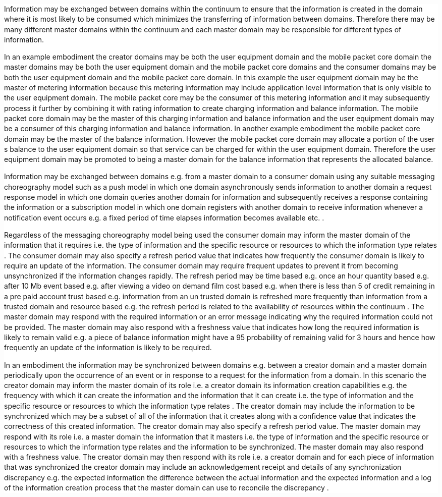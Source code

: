 Information may be exchanged between domains within the continuum to ensure that the information is created in the domain where it is most likely to be consumed which minimizes the transferring of information between domains. Therefore there may be many different master domains within the continuum and each master domain may be responsible for different types of information.

In an example embodiment the creator domains may be both the user equipment domain and the mobile packet core domain the master domains may be both the user equipment domain and the mobile packet core domains and the consumer domains may be both the user equipment domain and the mobile packet core domain. In this example the user equipment domain may be the master of metering information because this metering information may include application level information that is only visible to the user equipment domain. The mobile packet core may be the consumer of this metering information and it may subsequently process it further by combining it with rating information to create charging information and balance information. The mobile packet core domain may be the master of this charging information and balance information and the user equipment domain may be a consumer of this charging information and balance information. In another example embodiment the mobile packet core domain may be the master of the balance information. However the mobile packet core domain may allocate a portion of the user s balance to the user equipment domain so that service can be charged for within the user equipment domain. Therefore the user equipment domain may be promoted to being a master domain for the balance information that represents the allocated balance.

Information may be exchanged between domains e.g. from a master domain to a consumer domain using any suitable messaging choreography model such as a push model in which one domain asynchronously sends information to another domain a request response model in which one domain queries another domain for information and subsequently receives a response containing the information or a subscription model in which one domain registers with another domain to receive information whenever a notification event occurs e.g. a fixed period of time elapses information becomes available etc. .

Regardless of the messaging choreography model being used the consumer domain may inform the master domain of the information that it requires i.e. the type of information and the specific resource or resources to which the information type relates . The consumer domain may also specify a refresh period value that indicates how frequently the consumer domain is likely to require an update of the information. The consumer domain may require frequent updates to prevent it from becoming unsynchronized if the information changes rapidly. The refresh period may be time based e.g. once an hour quantity based e.g. after 10 Mb event based e.g. after viewing a video on demand film cost based e.g. when there is less than 5 of credit remaining in a pre paid account trust based e.g. information from an un trusted domain is refreshed more frequently than information from a trusted domain and resource based e.g. the refresh period is related to the availability of resources within the continuum . The master domain may respond with the required information or an error message indicating why the required information could not be provided. The master domain may also respond with a freshness value that indicates how long the required information is likely to remain valid e.g. a piece of balance information might have a 95 probability of remaining valid for 3 hours and hence how frequently an update of the information is likely to be required.

In an embodiment the information may be synchronized between domains e.g. between a creator domain and a master domain periodically upon the occurrence of an event or in response to a request for the information from a domain. In this scenario the creator domain may inform the master domain of its role i.e. a creator domain its information creation capabilities e.g. the frequency with which it can create the information and the information that it can create i.e. the type of information and the specific resource or resources to which the information type relates . The creator domain may include the information to be synchronized which may be a subset of all of the information that it creates along with a confidence value that indicates the correctness of this created information. The creator domain may also specify a refresh period value. The master domain may respond with its role i.e. a master domain the information that it masters i.e. the type of information and the specific resource or resources to which the information type relates and the information to be synchronized. The master domain may also respond with a freshness value. The creator domain may then respond with its role i.e. a creator domain and for each piece of information that was synchronized the creator domain may include an acknowledgement receipt and details of any synchronization discrepancy e.g. the expected information the difference between the actual information and the expected information and a log of the information creation process that the master domain can use to reconcile the discrepancy .
